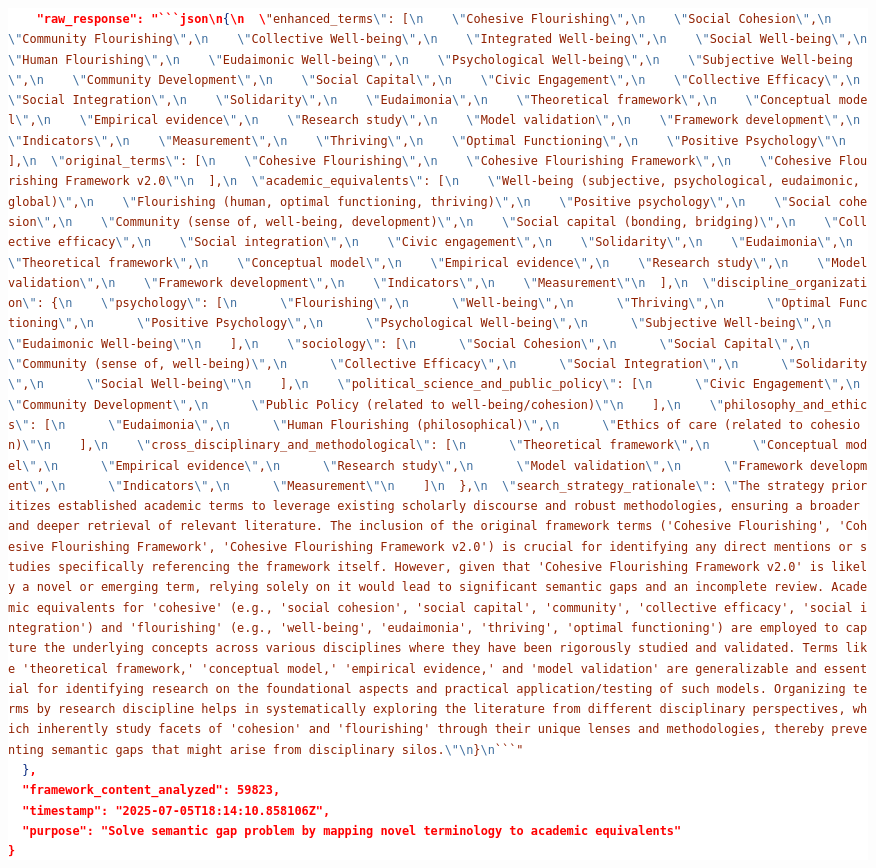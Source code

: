 ```json
    "raw_response": "```json\n{\n  \"enhanced_terms\": [\n    \"Cohesive Flourishing\",\n    \"Social Cohesion\",\n    \"Community Flourishing\",\n    \"Collective Well-being\",\n    \"Integrated Well-being\",\n    \"Social Well-being\",\n    \"Human Flourishing\",\n    \"Eudaimonic Well-being\",\n    \"Psychological Well-being\",\n    \"Subjective Well-being\",\n    \"Community Development\",\n    \"Social Capital\",\n    \"Civic Engagement\",\n    \"Collective Efficacy\",\n    \"Social Integration\",\n    \"Solidarity\",\n    \"Eudaimonia\",\n    \"Theoretical framework\",\n    \"Conceptual model\",\n    \"Empirical evidence\",\n    \"Research study\",\n    \"Model validation\",\n    \"Framework development\",\n    \"Indicators\",\n    \"Measurement\",\n    \"Thriving\",\n    \"Optimal Functioning\",\n    \"Positive Psychology\"\n  ],\n  \"original_terms\": [\n    \"Cohesive Flourishing\",\n    \"Cohesive Flourishing Framework\",\n    \"Cohesive Flourishing Framework v2.0\"\n  ],\n  \"academic_equivalents\": [\n    \"Well-being (subjective, psychological, eudaimonic, global)\",\n    \"Flourishing (human, optimal functioning, thriving)\",\n    \"Positive psychology\",\n    \"Social cohesion\",\n    \"Community (sense of, well-being, development)\",\n    \"Social capital (bonding, bridging)\",\n    \"Collective efficacy\",\n    \"Social integration\",\n    \"Civic engagement\",\n    \"Solidarity\",\n    \"Eudaimonia\",\n    \"Theoretical framework\",\n    \"Conceptual model\",\n    \"Empirical evidence\",\n    \"Research study\",\n    \"Model validation\",\n    \"Framework development\",\n    \"Indicators\",\n    \"Measurement\"\n  ],\n  \"discipline_organization\": {\n    \"psychology\": [\n      \"Flourishing\",\n      \"Well-being\",\n      \"Thriving\",\n      \"Optimal Functioning\",\n      \"Positive Psychology\",\n      \"Psychological Well-being\",\n      \"Subjective Well-being\",\n      \"Eudaimonic Well-being\"\n    ],\n    \"sociology\": [\n      \"Social Cohesion\",\n      \"Social Capital\",\n      \"Community (sense of, well-being)\",\n      \"Collective Efficacy\",\n      \"Social Integration\",\n      \"Solidarity\",\n      \"Social Well-being\"\n    ],\n    \"political_science_and_public_policy\": [\n      \"Civic Engagement\",\n      \"Community Development\",\n      \"Public Policy (related to well-being/cohesion)\"\n    ],\n    \"philosophy_and_ethics\": [\n      \"Eudaimonia\",\n      \"Human Flourishing (philosophical)\",\n      \"Ethics of care (related to cohesion)\"\n    ],\n    \"cross_disciplinary_and_methodological\": [\n      \"Theoretical framework\",\n      \"Conceptual model\",\n      \"Empirical evidence\",\n      \"Research study\",\n      \"Model validation\",\n      \"Framework development\",\n      \"Indicators\",\n      \"Measurement\"\n    ]\n  },\n  \"search_strategy_rationale\": \"The strategy prioritizes established academic terms to leverage existing scholarly discourse and robust methodologies, ensuring a broader and deeper retrieval of relevant literature. The inclusion of the original framework terms ('Cohesive Flourishing', 'Cohesive Flourishing Framework', 'Cohesive Flourishing Framework v2.0') is crucial for identifying any direct mentions or studies specifically referencing the framework itself. However, given that 'Cohesive Flourishing Framework v2.0' is likely a novel or emerging term, relying solely on it would lead to significant semantic gaps and an incomplete review. Academic equivalents for 'cohesive' (e.g., 'social cohesion', 'social capital', 'community', 'collective efficacy', 'social integration') and 'flourishing' (e.g., 'well-being', 'eudaimonia', 'thriving', 'optimal functioning') are employed to capture the underlying concepts across various disciplines where they have been rigorously studied and validated. Terms like 'theoretical framework,' 'conceptual model,' 'empirical evidence,' and 'model validation' are generalizable and essential for identifying research on the foundational aspects and practical application/testing of such models. Organizing terms by research discipline helps in systematically exploring the literature from different disciplinary perspectives, which inherently study facets of 'cohesion' and 'flourishing' through their unique lenses and methodologies, thereby preventing semantic gaps that might arise from disciplinary silos.\"\n}\n```"
  },
  "framework_content_analyzed": 59823,
  "timestamp": "2025-07-05T18:14:10.858106Z",
  "purpose": "Solve semantic gap problem by mapping novel terminology to academic equivalents"
}
```
